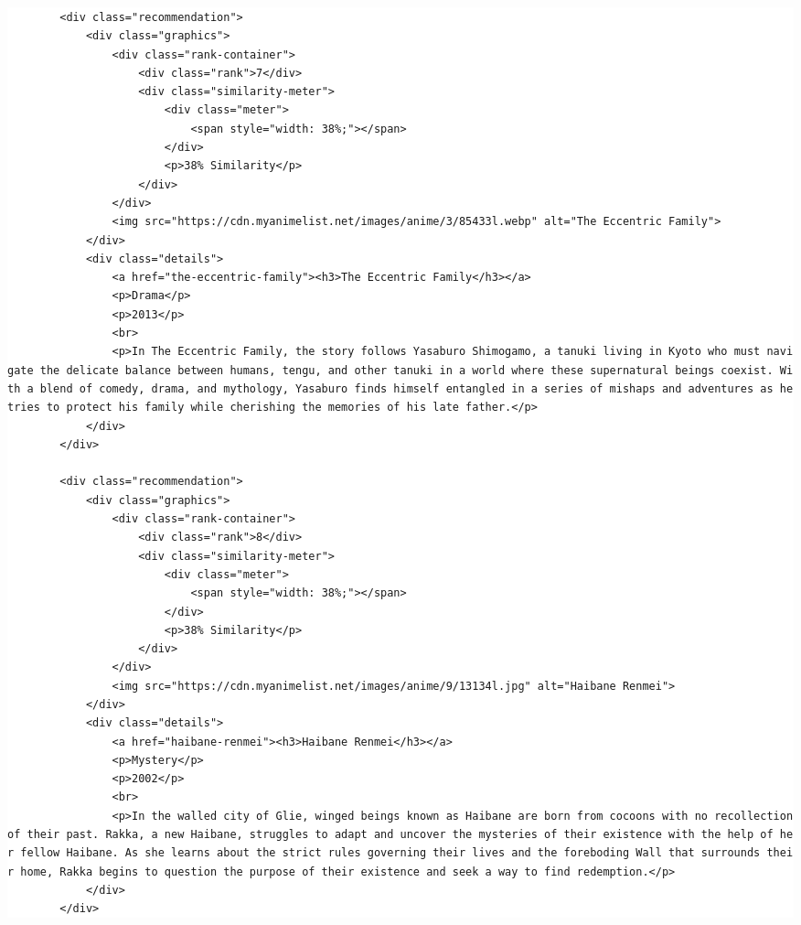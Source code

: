             <div class="recommendation">
                <div class="graphics">
                    <div class="rank-container">
                        <div class="rank">7</div>
                        <div class="similarity-meter">
                            <div class="meter">
                                <span style="width: 38%;"></span>
                            </div>
                            <p>38% Similarity</p>
                        </div>
                    </div>
                    <img src="https://cdn.myanimelist.net/images/anime/3/85433l.webp" alt="The Eccentric Family">
                </div>
                <div class="details">
                    <a href="the-eccentric-family"><h3>The Eccentric Family</h3></a>
                    <p>Drama</p>
                    <p>2013</p>
                    <br>
                    <p>In The Eccentric Family, the story follows Yasaburo Shimogamo, a tanuki living in Kyoto who must navigate the delicate balance between humans, tengu, and other tanuki in a world where these supernatural beings coexist. With a blend of comedy, drama, and mythology, Yasaburo finds himself entangled in a series of mishaps and adventures as he tries to protect his family while cherishing the memories of his late father.</p>
                </div>
            </div>

            <div class="recommendation">
                <div class="graphics">
                    <div class="rank-container">
                        <div class="rank">8</div>
                        <div class="similarity-meter">
                            <div class="meter">
                                <span style="width: 38%;"></span>
                            </div>
                            <p>38% Similarity</p>
                        </div>
                    </div>
                    <img src="https://cdn.myanimelist.net/images/anime/9/13134l.jpg" alt="Haibane Renmei">
                </div>
                <div class="details">
                    <a href="haibane-renmei"><h3>Haibane Renmei</h3></a>
                    <p>Mystery</p>
                    <p>2002</p>
                    <br>
                    <p>In the walled city of Glie, winged beings known as Haibane are born from cocoons with no recollection of their past. Rakka, a new Haibane, struggles to adapt and uncover the mysteries of their existence with the help of her fellow Haibane. As she learns about the strict rules governing their lives and the foreboding Wall that surrounds their home, Rakka begins to question the purpose of their existence and seek a way to find redemption.</p>
                </div>
            </div>
